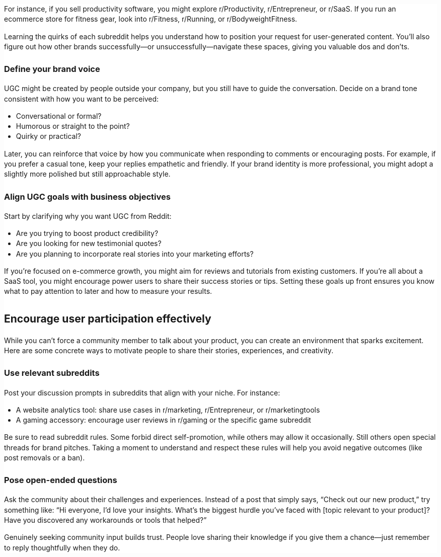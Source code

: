 For instance, if you sell productivity software, you might explore r/Productivity, r/Entrepreneur, or r/SaaS. If you run an ecommerce store for fitness gear, look into r/Fitness, r/Running, or r/BodyweightFitness.

Learning the quirks of each subreddit helps you understand how to position your request for user-generated content. You’ll also figure out how other brands successfully—or unsuccessfully—navigate these spaces, giving you valuable dos and don’ts.

### Define your brand voice
UGC might be created by people outside your company, but you still have to guide the conversation. Decide on a brand tone consistent with how you want to be perceived:
- Conversational or formal?
- Humorous or straight to the point?
- Quirky or practical?

Later, you can reinforce that voice by how you communicate when responding to comments or encouraging posts. For example, if you prefer a casual tone, keep your replies empathetic and friendly. If your brand identity is more professional, you might adopt a slightly more polished but still approachable style.

### Align UGC goals with business objectives
Start by clarifying why you want UGC from Reddit:
- Are you trying to boost product credibility?
- Are you looking for new testimonial quotes?
- Are you planning to incorporate real stories into your marketing efforts?

If you’re focused on e-commerce growth, you might aim for reviews and tutorials from existing customers. If you’re all about a SaaS tool, you might encourage power users to share their success stories or tips. Setting these goals up front ensures you know what to pay attention to later and how to measure your results.

## Encourage user participation effectively
While you can’t force a community member to talk about your product, you can create an environment that sparks excitement. Here are some concrete ways to motivate people to share their stories, experiences, and creativity.

### Use relevant subreddits
Post your discussion prompts in subreddits that align with your niche. For instance:
- A website analytics tool: share use cases in r/marketing, r/Entrepreneur, or r/marketingtools
- A gaming accessory: encourage user reviews in r/gaming or the specific game subreddit

Be sure to read subreddit rules. Some forbid direct self-promotion, while others may allow it occasionally. Still others open special threads for brand pitches. Taking a moment to understand and respect these rules will help you avoid negative outcomes (like post removals or a ban).

### Pose open-ended questions
Ask the community about their challenges and experiences. Instead of a post that simply says, “Check out our new product,” try something like:
“Hi everyone, I’d love your insights. What’s the biggest hurdle you’ve faced with [topic relevant to your product]? Have you discovered any workarounds or tools that helped?”

Genuinely seeking community input builds trust. People love sharing their knowledge if you give them a chance—just remember to reply thoughtfully when they do.
